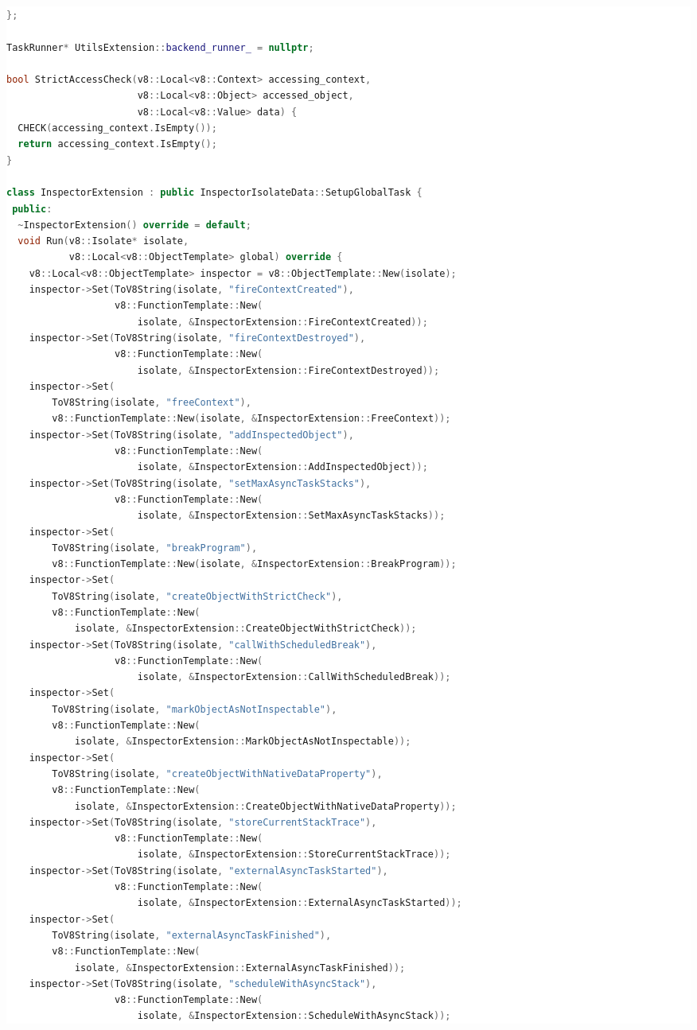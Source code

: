 ```cpp
};

TaskRunner* UtilsExtension::backend_runner_ = nullptr;

bool StrictAccessCheck(v8::Local<v8::Context> accessing_context,
                       v8::Local<v8::Object> accessed_object,
                       v8::Local<v8::Value> data) {
  CHECK(accessing_context.IsEmpty());
  return accessing_context.IsEmpty();
}

class InspectorExtension : public InspectorIsolateData::SetupGlobalTask {
 public:
  ~InspectorExtension() override = default;
  void Run(v8::Isolate* isolate,
           v8::Local<v8::ObjectTemplate> global) override {
    v8::Local<v8::ObjectTemplate> inspector = v8::ObjectTemplate::New(isolate);
    inspector->Set(ToV8String(isolate, "fireContextCreated"),
                   v8::FunctionTemplate::New(
                       isolate, &InspectorExtension::FireContextCreated));
    inspector->Set(ToV8String(isolate, "fireContextDestroyed"),
                   v8::FunctionTemplate::New(
                       isolate, &InspectorExtension::FireContextDestroyed));
    inspector->Set(
        ToV8String(isolate, "freeContext"),
        v8::FunctionTemplate::New(isolate, &InspectorExtension::FreeContext));
    inspector->Set(ToV8String(isolate, "addInspectedObject"),
                   v8::FunctionTemplate::New(
                       isolate, &InspectorExtension::AddInspectedObject));
    inspector->Set(ToV8String(isolate, "setMaxAsyncTaskStacks"),
                   v8::FunctionTemplate::New(
                       isolate, &InspectorExtension::SetMaxAsyncTaskStacks));
    inspector->Set(
        ToV8String(isolate, "breakProgram"),
        v8::FunctionTemplate::New(isolate, &InspectorExtension::BreakProgram));
    inspector->Set(
        ToV8String(isolate, "createObjectWithStrictCheck"),
        v8::FunctionTemplate::New(
            isolate, &InspectorExtension::CreateObjectWithStrictCheck));
    inspector->Set(ToV8String(isolate, "callWithScheduledBreak"),
                   v8::FunctionTemplate::New(
                       isolate, &InspectorExtension::CallWithScheduledBreak));
    inspector->Set(
        ToV8String(isolate, "markObjectAsNotInspectable"),
        v8::FunctionTemplate::New(
            isolate, &InspectorExtension::MarkObjectAsNotInspectable));
    inspector->Set(
        ToV8String(isolate, "createObjectWithNativeDataProperty"),
        v8::FunctionTemplate::New(
            isolate, &InspectorExtension::CreateObjectWithNativeDataProperty));
    inspector->Set(ToV8String(isolate, "storeCurrentStackTrace"),
                   v8::FunctionTemplate::New(
                       isolate, &InspectorExtension::StoreCurrentStackTrace));
    inspector->Set(ToV8String(isolate, "externalAsyncTaskStarted"),
                   v8::FunctionTemplate::New(
                       isolate, &InspectorExtension::ExternalAsyncTaskStarted));
    inspector->Set(
        ToV8String(isolate, "externalAsyncTaskFinished"),
        v8::FunctionTemplate::New(
            isolate, &InspectorExtension::ExternalAsyncTaskFinished));
    inspector->Set(ToV8String(isolate, "scheduleWithAsyncStack"),
                   v8::FunctionTemplate::New(
                       isolate, &InspectorExtension::ScheduleWithAsyncStack));
```